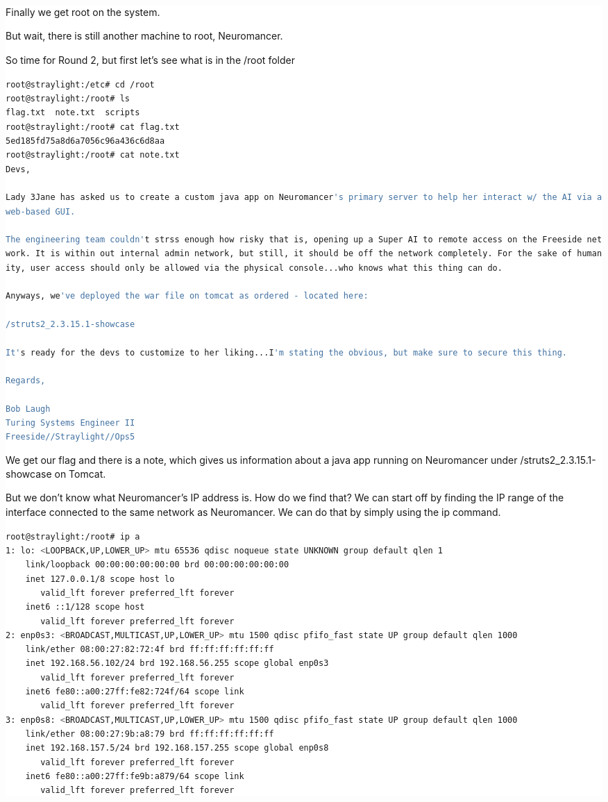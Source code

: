 Finally we get root on the system.

But wait, there is still another machine to root, Neuromancer. 

So time for Round 2, but first let’s see what is in the /root folder

```bash
root@straylight:/etc# cd /root
root@straylight:/root# ls
flag.txt  note.txt  scripts
root@straylight:/root# cat flag.txt 
5ed185fd75a8d6a7056c96a436c6d8aa
root@straylight:/root# cat note.txt 
Devs,

Lady 3Jane has asked us to create a custom java app on Neuromancer's primary server to help her interact w/ the AI via a web-based GUI.

The engineering team couldn't strss enough how risky that is, opening up a Super AI to remote access on the Freeside network. It is within out internal admin network, but still, it should be off the network completely. For the sake of humanity, user access should only be allowed via the physical console...who knows what this thing can do.

Anyways, we've deployed the war file on tomcat as ordered - located here:

/struts2_2.3.15.1-showcase

It's ready for the devs to customize to her liking...I'm stating the obvious, but make sure to secure this thing.

Regards,

Bob Laugh
Turing Systems Engineer II
Freeside//Straylight//Ops5
```

We get our flag and there is a note, which gives us information about a java app running on Neuromancer under /struts2_2.3.15.1-showcase on Tomcat.

But we don’t know what Neuromancer’s IP address is. How do we find that? We can start off by finding the IP range of the interface connected to the same network as Neuromancer. We can do that by simply using the ip command.

```bash
root@straylight:/root# ip a
1: lo: <LOOPBACK,UP,LOWER_UP> mtu 65536 qdisc noqueue state UNKNOWN group default qlen 1
    link/loopback 00:00:00:00:00:00 brd 00:00:00:00:00:00
    inet 127.0.0.1/8 scope host lo
       valid_lft forever preferred_lft forever
    inet6 ::1/128 scope host 
       valid_lft forever preferred_lft forever
2: enp0s3: <BROADCAST,MULTICAST,UP,LOWER_UP> mtu 1500 qdisc pfifo_fast state UP group default qlen 1000
    link/ether 08:00:27:82:72:4f brd ff:ff:ff:ff:ff:ff
    inet 192.168.56.102/24 brd 192.168.56.255 scope global enp0s3
       valid_lft forever preferred_lft forever
    inet6 fe80::a00:27ff:fe82:724f/64 scope link 
       valid_lft forever preferred_lft forever
3: enp0s8: <BROADCAST,MULTICAST,UP,LOWER_UP> mtu 1500 qdisc pfifo_fast state UP group default qlen 1000
    link/ether 08:00:27:9b:a8:79 brd ff:ff:ff:ff:ff:ff
    inet 192.168.157.5/24 brd 192.168.157.255 scope global enp0s8
       valid_lft forever preferred_lft forever
    inet6 fe80::a00:27ff:fe9b:a879/64 scope link 
       valid_lft forever preferred_lft forever

```
